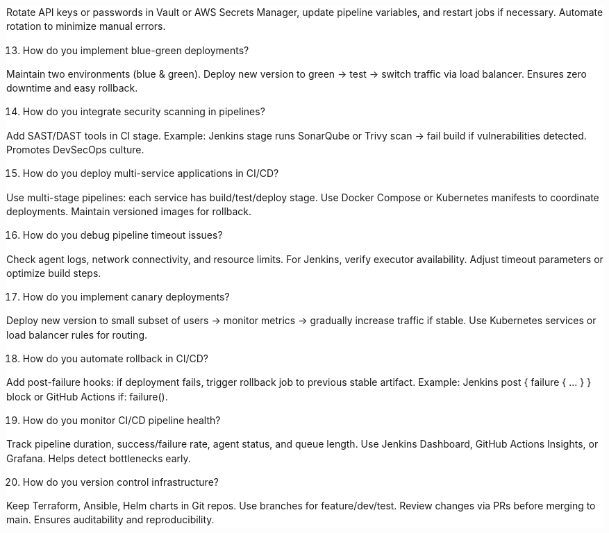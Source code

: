 Rotate API keys or passwords in Vault or AWS Secrets Manager, update pipeline variables, and restart jobs if necessary. Automate rotation to minimize manual errors.

13. How do you implement blue-green deployments?

Maintain two environments (blue & green). Deploy new version to green → test → switch traffic via load balancer. Ensures zero downtime and easy rollback.

14. How do you integrate security scanning in pipelines?

Add SAST/DAST tools in CI stage. Example: Jenkins stage runs SonarQube or Trivy scan → fail build if vulnerabilities detected. Promotes DevSecOps culture.

15. How do you deploy multi-service applications in CI/CD?

Use multi-stage pipelines: each service has build/test/deploy stage. Use Docker Compose or Kubernetes manifests to coordinate deployments. Maintain versioned images for rollback.

16. How do you debug pipeline timeout issues?

Check agent logs, network connectivity, and resource limits. For Jenkins, verify executor availability. Adjust timeout parameters or optimize build steps.

17. How do you implement canary deployments?

Deploy new version to small subset of users → monitor metrics → gradually increase traffic if stable. Use Kubernetes services or load balancer rules for routing.

18. How do you automate rollback in CI/CD?

Add post-failure hooks: if deployment fails, trigger rollback job to previous stable artifact. Example: Jenkins post { failure { ... } } block or GitHub Actions if: failure().

19. How do you monitor CI/CD pipeline health?

Track pipeline duration, success/failure rate, agent status, and queue length. Use Jenkins Dashboard, GitHub Actions Insights, or Grafana. Helps detect bottlenecks early.

20. How do you version control infrastructure?

Keep Terraform, Ansible, Helm charts in Git repos. Use branches for feature/dev/test. Review changes via PRs before merging to main. Ensures auditability and reproducibility.


